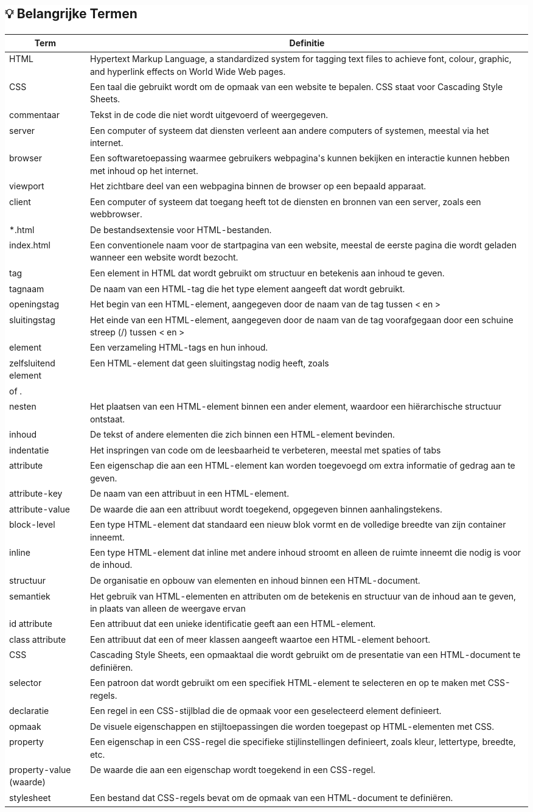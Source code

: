 
## 💡 Belangrijke Termen

| Term                      | Definitie |
| ------------------------- | --------- |
| HTML                      |   Hypertext Markup Language, a standardized system for tagging text files to achieve font, colour, graphic, and hyperlink effects on World Wide Web pages.        |
| CSS                       |  Een taal die gebruikt wordt om de opmaak van een website te bepalen. CSS staat voor Cascading Style Sheets.         |
| commentaar                |  Tekst in de code die niet wordt uitgevoerd of weergegeven.          |
| server                    |    Een computer of systeem dat diensten verleent aan andere computers of systemen, meestal via het internet.       |
| browser                   |      Een softwaretoepassing waarmee gebruikers webpagina's kunnen bekijken en interactie kunnen hebben met inhoud op het internet.     |
| viewport                  |      Het zichtbare deel van een webpagina binnen de browser op een bepaald apparaat.     |
| client                    |      Een computer of systeem dat toegang heeft tot de diensten en bronnen van een server, zoals een webbrowser.     |
| *.html                    |       De bestandsextensie voor HTML-bestanden.    |
| index.html                |       Een conventionele naam voor de startpagina van een website, meestal de eerste pagina die wordt geladen wanneer een website wordt bezocht.     |
| tag                       |       Een element in HTML dat wordt gebruikt om structuur en betekenis aan inhoud te geven.     |
| tagnaam                   |      De naam van een HTML-tag die het type element aangeeft dat wordt gebruikt.      |
| openingstag               |      Het begin van een HTML-element, aangegeven door de naam van de tag tussen < en >     |
| sluitingstag              |     Het einde van een HTML-element, aangegeven door de naam van de tag voorafgegaan door een schuine streep (/) tussen < en >      |
| element                   |       Een verzameling HTML-tags en hun inhoud.     |
| zelfsluitend element      |       Een HTML-element dat geen sluitingstag nodig heeft, zoals
of .     |
| nesten                    |        Het plaatsen van een HTML-element binnen een ander element, waardoor een hiërarchische structuur ontstaat.   |
| inhoud                    |      De tekst of andere elementen die zich binnen een HTML-element bevinden.     |
| indentatie                |     Het inspringen van code om de leesbaarheid te verbeteren, meestal met spaties of tabs      |
| attribute                 |      Een eigenschap die aan een HTML-element kan worden toegevoegd om extra informatie of gedrag aan te geven.     |
| attribute-key             |      De naam van een attribuut in een HTML-element.     |
| attribute-value           |       De waarde die aan een attribuut wordt toegekend, opgegeven binnen aanhalingstekens.      |
| block-level               |       Een type HTML-element dat standaard een nieuw blok vormt en de volledige breedte van zijn container inneemt.     |
| inline                    |        Een type HTML-element dat inline met andere inhoud stroomt en alleen de ruimte inneemt die nodig is voor de inhoud.   |
| structuur                 |      De organisatie en opbouw van elementen en inhoud binnen een HTML-document.     |
| semantiek                 |     Het gebruik van HTML-elementen en attributen om de betekenis en structuur van de inhoud aan te geven, in plaats van alleen de weergave ervan      |
| id attribute              |       Een attribuut dat een unieke identificatie geeft aan een HTML-element.     |
| class attribute           |       Een attribuut dat een of meer klassen aangeeft waartoe een HTML-element behoort. |     |
| CSS                       |      Cascading Style Sheets, een opmaaktaal die wordt gebruikt om de presentatie van een HTML-document te definiëren.      |
| selector                  |       Een patroon dat wordt gebruikt om een specifiek HTML-element te selecteren en op te maken met CSS-regels.     |
| declaratie                |       Een regel in een CSS-stijlblad die de opmaak voor een geselecteerd element definieert.     |
| opmaak                    |       De visuele eigenschappen en stijltoepassingen die worden toegepast op HTML-elementen met CSS.    |
| property                  |       Een eigenschap in een CSS-regel die specifieke stijlinstellingen definieert, zoals kleur, lettertype, breedte, etc.    |
| property-value (waarde)   |      De waarde die aan een eigenschap wordt toegekend in een CSS-regel.     |
| stylesheet                |       Een bestand dat CSS-regels bevat om de opmaak van een HTML-document te definiëren.     |